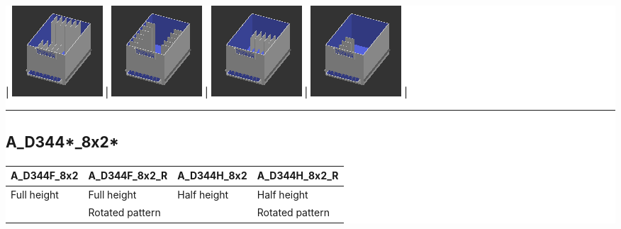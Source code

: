 | ![preview](png/A_D344F_8x1_nc.png) | ![preview](png/A_D344F_8x1_nc_R.png) | ![preview](png/A_D344H_8x1_nc.png) | ![preview](png/A_D344H_8x1_nc_R.png) | 


---
## A_D344*_8x2*
| **A_D344F_8x2** | **A_D344F_8x2_R** | **A_D344H_8x2** | **A_D344H_8x2_R** | 
| --- | --- | --- | --- | 
| Full height | Full height | Half height | Half height | 
|  | Rotated pattern |  | Rotated pattern | 